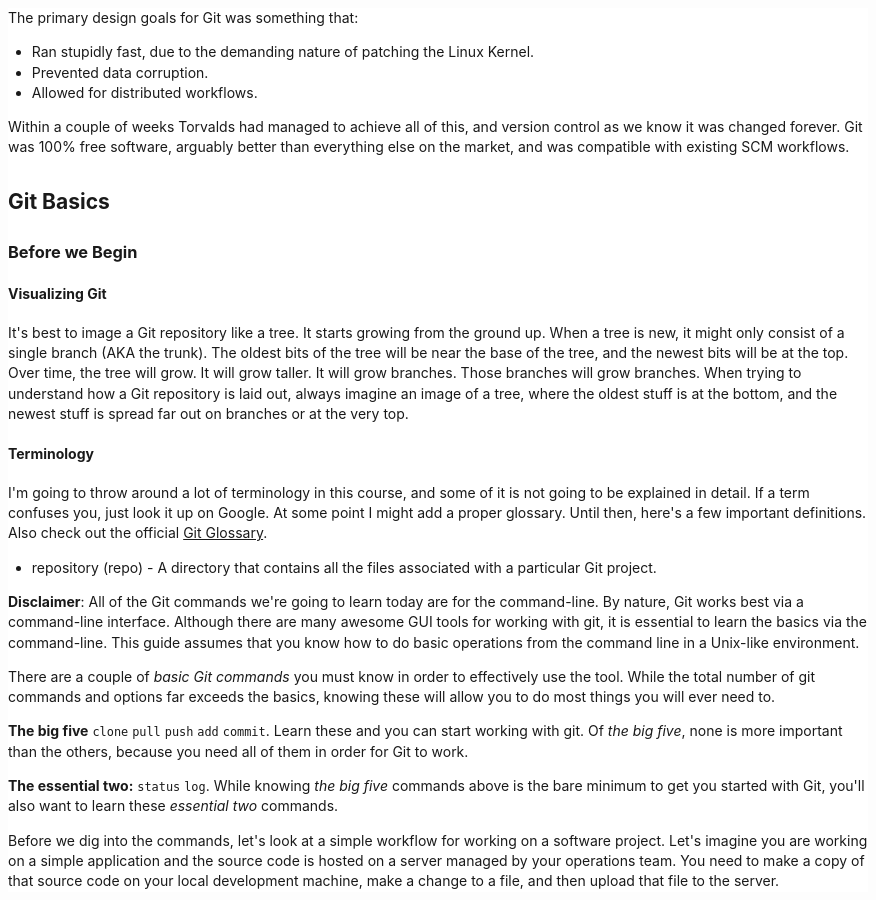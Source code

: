 The primary design goals for Git was something that:
* Ran stupidly fast, due to the demanding nature of patching the Linux Kernel.
* Prevented data corruption.
* Allowed for distributed workflows.

Within a couple of weeks Torvalds had managed to achieve all of this, and
version control as we know it was changed forever. Git was 100% free software,
arguably better than everything else on the market, and was compatible with
existing SCM workflows.

## Git Basics

### Before we Begin
#### Visualizing Git
It's best to image a Git repository like a tree. It starts growing from the
ground up. When a tree is new, it might only consist of a single branch (AKA
the trunk). The oldest bits of the tree will be near the base of the tree, and
the newest bits will be at the top. Over time, the tree will grow. It will
grow taller. It will grow branches. Those branches will grow branches.
When trying to understand how a Git repository is laid out, always imagine
an image of a tree, where the oldest stuff is at the bottom, and the newest
stuff is spread far out on branches or at the very top.

#### Terminology
I'm going to throw around a lot of terminology in this course, and some of it is
not going to be explained in detail. If a term confuses you, just look it up on
Google. At some point I might add a  proper glossary. Until then, here's a few
important definitions. Also check out the official
[Git Glossary](https://git-scm.com/docs/gitglossary).
* repository (repo) - A directory that contains all the files associated with a
particular Git project.

**Disclaimer**: All of the Git commands we're going to learn today are for the
command-line. By nature, Git works best via a command-line interface. Although
there are many awesome GUI tools for working with git, it is essential to learn
the basics via the command-line. This guide assumes that you know how to do
basic operations from the command line in a Unix-like environment.

There are a couple of *basic Git commands* you must know in order to
effectively use the tool. While the total number of git commands and options
far exceeds the basics, knowing these will allow you to do most things you will
ever need to.

**The big five** `clone` `pull` `push` `add` `commit`. Learn these and you
can start working with git. Of *the big five*, none is more important than the
others, because you need all of them in order for Git to work.

**The essential two:** `status` `log`. While knowing *the big five* commands above
is the bare minimum to get you started with Git, you'll also want to learn these
*essential two* commands.

Before we dig into the commands, let's look at a simple workflow for working on
a software project. Let's imagine you are working on a simple application and
the source code is hosted on a server managed by your operations team. You need
to make a copy of that source code on your local development machine, make a
change to a file, and then upload that file to the server.
